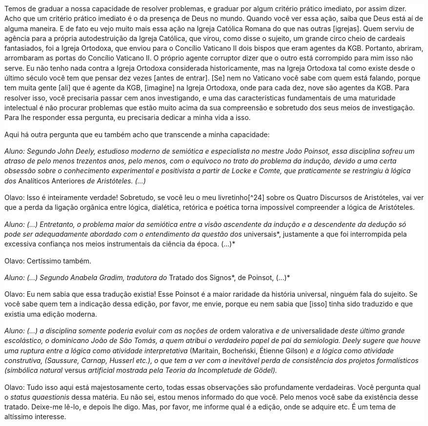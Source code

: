 Temos de graduar a nossa capacidade de resolver problemas, e graduar por algum critério prático imediato, por assim dizer. Acho que um critério prático imediato é o da presença de Deus no mundo. Quando você ver essa ação, saiba que Deus está aí de alguma maneira. E de fato eu vejo muito mais essa ação na Igreja Católica Romana do que nas outras \[igrejas\]. Quem serviu de agência para a própria autodestruição da Igreja Católica, que virou, como disse o sujeito, um grande circo cheio de cardeais fantasiados, foi a Igreja Ortodoxa, que enviou para o Concílio Vaticano II dois bispos que eram agentes da KGB. Portanto, abriram, arrombaram as portas do Concílio Vaticano II. O próprio agente corruptor dizer que o outro está corrompido para mim isso não serve. Eu não tenho nada contra a Igreja Ortodoxa considerada historicamente, mas na Igreja Ortodoxa tal como existe desde o último século você tem que pensar dez vezes \[antes de entrar\]. \[Se\] nem no Vaticano você sabe com quem está falando, porque tem muita gente \[ali\] que é agente da KGB, \[imagine\] na Igreja Ortodoxa, onde para cada dez, nove são agentes da KGB. Para resolver isso, você precisaria passar cem anos investigando, e uma das características fundamentais de uma maturidade intelectual é não procurar problemas que estão muito acima da sua compreensão e sobretudo dos seus meios de investigação. Para lhe responder essa pergunta, eu precisaria dedicar a minha vida a isso.

Aqui há outra pergunta que eu também acho que transcende a minha capacidade:

*Aluno: Segundo John Deely, estudioso moderno de semiótica e especialista no mestre João Poinsot, essa disciplina sofreu um atraso de pelo menos trezentos anos, pelo menos, com o equívoco no trato do problema da indução, devido a uma certa obsessão sobre o conhecimento experimental e positivista a partir de Locke e Comte, que praticamente se restringiu à lógica dos* Analíticos Anteriores *de Aristóteles. (\...)*

Olavo: Isso é inteiramente verdade! Sobretudo, se você leu o meu livretinho[^24] sobre os Quatro Discursos de Aristóteles, vai ver que a perda da ligação orgânica entre lógica, dialética, retórica e poética torna impossível compreender a lógica de Aristóteles.

*Aluno: (\...) Entretanto, o problema maior da semiótica entre a visão ascendente da indução e a descendente da dedução só pode ser adequadamente abordado com o entendimento da questão dos* universais*, justamente a que foi interrompida pela excessiva confiança nos meios instrumentais da ciência da época. (...)*

Olavo: Certíssimo também.

*Aluno: (\...) Segundo Anabela Gradim, tradutora do* Tratado dos Signos*, de Poinsot, (\...)*

Olavo: Eu nem sabia que essa tradução existia! Esse Poinsot é a maior raridade da história universal, ninguém fala do sujeito. Se você sabe quem tem a indicação dessa edição, por favor, me envie, porque eu nem sabia que \[isso\] tinha sido traduzido e que existia uma edição moderna.

*Aluno: (\...) a disciplina somente poderia evoluir com as noções de* ordem valorativa *e de* universalidade *deste último grande escolástico, o dominicano João de São Tomás, a quem atribui o verdadeiro papel de pai da semiologia. Deely sugere que houve uma ruptura entre a lógica como atividade interpretativa* (Maritain, Bocheński, Étienne Gilson) *e a lógica como atividade construtiva, (Saussure, Carnap, Husserl etc.), o que tem a ver com a inevitável perda de consistência dos projetos formalísticos (simbólica natural* versus *artificial mostrada pela Teoria da Incompletude de Gödel).*

Olavo: Tudo isso aqui está majestosamente certo, todas essas observações são profundamente verdadeiras. Você pergunta qual o *status quaestionis* dessa matéria. Eu não sei, estou menos informado do que você. Pelo menos você sabe da existência desse tratado. Deixe-me lê-lo, e depois lhe digo. Mas, por favor, me informe qual é a edição, onde se adquire etc. É um tema de altíssimo interesse.
